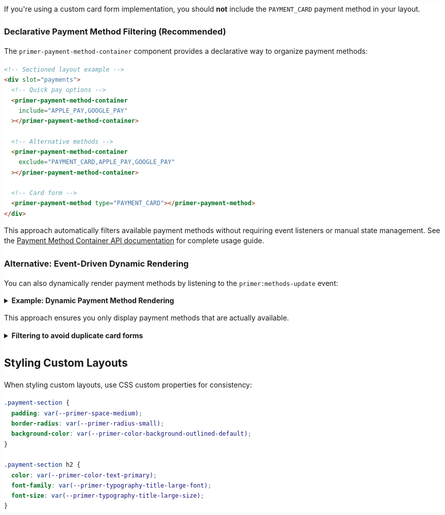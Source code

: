 If you're using a custom card form implementation, you should **not** include the `PAYMENT_CARD` payment method in your layout.

### Declarative Payment Method Filtering (Recommended)

The `primer-payment-method-container` component provides a declarative way to organize payment methods:

```html
<!-- Sectioned layout example -->
<div slot="payments">
  <!-- Quick pay options -->
  <primer-payment-method-container
    include="APPLE_PAY,GOOGLE_PAY"
  ></primer-payment-method-container>

  <!-- Alternative methods -->
  <primer-payment-method-container
    exclude="PAYMENT_CARD,APPLE_PAY,GOOGLE_PAY"
  ></primer-payment-method-container>

  <!-- Card form -->
  <primer-payment-method type="PAYMENT_CARD"></primer-payment-method>
</div>
```

This approach automatically filters available payment methods without requiring event listeners or manual state management. See the [Payment Method Container API documentation](/api/Components/payment-method-container-doc) for complete usage guide.

### Alternative: Event-Driven Dynamic Rendering

You can also dynamically render payment methods by listening to the `primer:methods-update` event:

<details><summary><strong>Example: Dynamic Payment Method Rendering</strong></summary></details>

This approach ensures you only display payment methods that are actually available.

<details><summary><strong>Filtering to avoid duplicate card forms</strong></summary></details>

## Styling Custom Layouts

When styling custom layouts, use CSS custom properties for consistency:

```css
.payment-section {
  padding: var(--primer-space-medium);
  border-radius: var(--primer-radius-small);
  background-color: var(--primer-color-background-outlined-default);
}

.payment-section h2 {
  color: var(--primer-color-text-primary);
  font-family: var(--primer-typography-title-large-font);
  font-size: var(--primer-typography-title-large-size);
}
```
